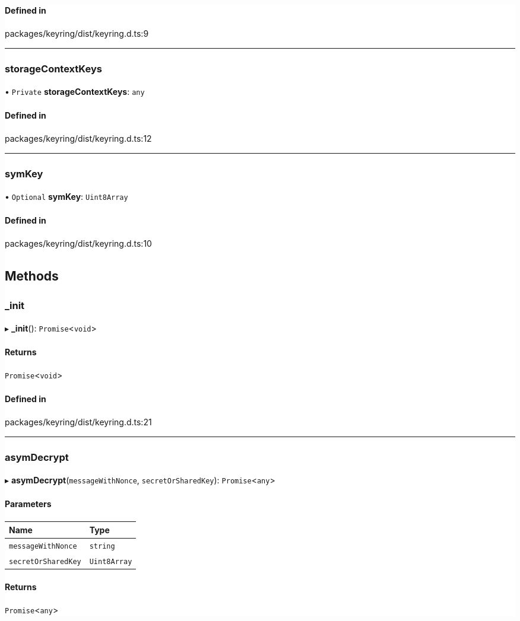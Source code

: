 #### Defined in

packages/keyring/dist/keyring.d.ts:9

___

### storageContextKeys

• `Private` **storageContextKeys**: `any`

#### Defined in

packages/keyring/dist/keyring.d.ts:12

___

### symKey

• `Optional` **symKey**: `Uint8Array`

#### Defined in

packages/keyring/dist/keyring.d.ts:10

## Methods

### \_init

▸ **_init**(): `Promise`<`void`\>

#### Returns

`Promise`<`void`\>

#### Defined in

packages/keyring/dist/keyring.d.ts:21

___

### asymDecrypt

▸ **asymDecrypt**(`messageWithNonce`, `secretOrSharedKey`): `Promise`<`any`\>

#### Parameters

| Name | Type |
| :------ | :------ |
| `messageWithNonce` | `string` |
| `secretOrSharedKey` | `Uint8Array` |

#### Returns

`Promise`<`any`\>
